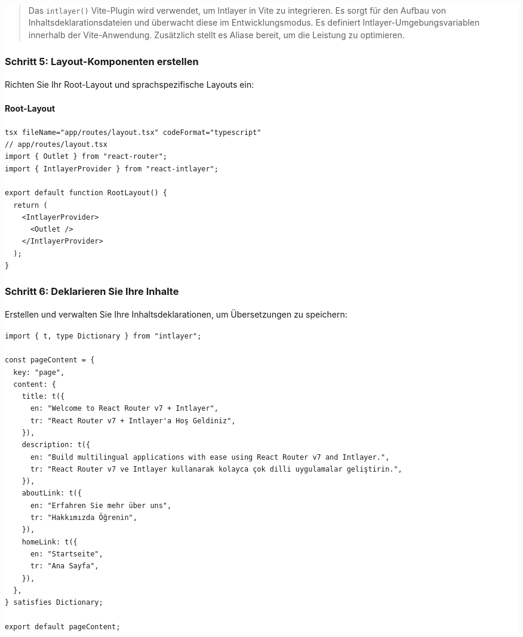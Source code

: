 > Das `intlayer()` Vite-Plugin wird verwendet, um Intlayer in Vite zu integrieren. Es sorgt für den Aufbau von Inhaltsdeklarationsdateien und überwacht diese im Entwicklungsmodus. Es definiert Intlayer-Umgebungsvariablen innerhalb der Vite-Anwendung. Zusätzlich stellt es Aliase bereit, um die Leistung zu optimieren.

### Schritt 5: Layout-Komponenten erstellen

Richten Sie Ihr Root-Layout und sprachspezifische Layouts ein:

#### Root-Layout

```tsx fileName="app/routes/layout.tsx" codeFormat="typescript"
tsx fileName="app/routes/layout.tsx" codeFormat="typescript"
// app/routes/layout.tsx
import { Outlet } from "react-router";
import { IntlayerProvider } from "react-intlayer";

export default function RootLayout() {
  return (
    <IntlayerProvider>
      <Outlet />
    </IntlayerProvider>
  );
}
```

### Schritt 6: Deklarieren Sie Ihre Inhalte

Erstellen und verwalten Sie Ihre Inhaltsdeklarationen, um Übersetzungen zu speichern:

```tsx fileName="app/routes/[lang]/page.content.ts" contentDeclarationFormat="typescript"
import { t, type Dictionary } from "intlayer";

const pageContent = {
  key: "page",
  content: {
    title: t({
      en: "Welcome to React Router v7 + Intlayer",
      tr: "React Router v7 + Intlayer'a Hoş Geldiniz",
    }),
    description: t({
      en: "Build multilingual applications with ease using React Router v7 and Intlayer.",
      tr: "React Router v7 ve Intlayer kullanarak kolayca çok dilli uygulamalar geliştirin.",
    }),
    aboutLink: t({
      en: "Erfahren Sie mehr über uns",
      tr: "Hakkımızda Öğrenin",
    }),
    homeLink: t({
      en: "Startseite",
      tr: "Ana Sayfa",
    }),
  },
} satisfies Dictionary;

export default pageContent;
```

